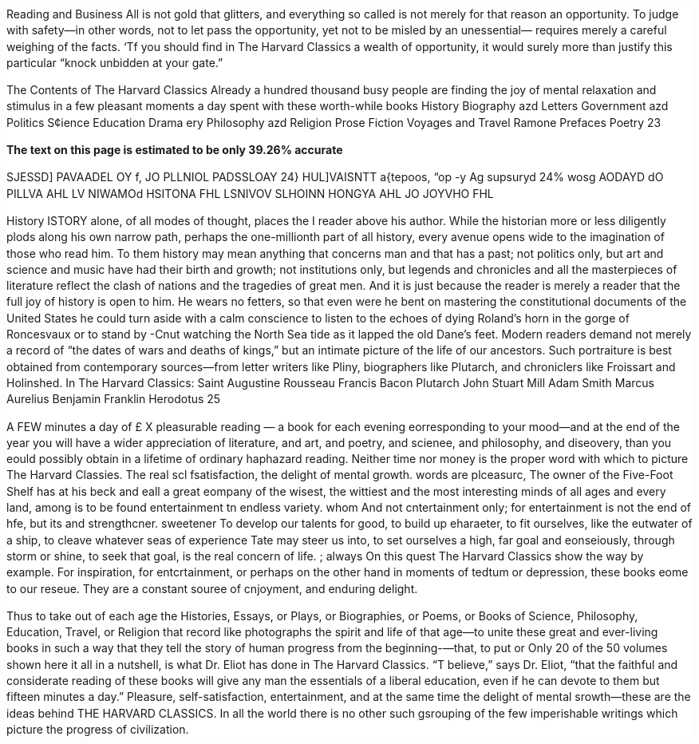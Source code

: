 Reading and Business All is not gold that glitters, and everything so called is not merely for that reason an opportunity. To judge with safety—in other words, not to let pass the opportunity, yet not to be misled by an unessential— requires merely a careful weighing of the facts. ‘Tf you should find in The Harvard Classics a wealth of opportunity, it would surely more than justify this particular “knock unbidden at your gate.”

The Contents of The Harvard Classics Already a hundred thousand busy people are finding the joy of mental relaxation and stimulus in a few pleasant moments a day spent with these worth-while books History Biography azd Letters Government azd Politics S¢ience Education Drama ery Philosophy azd Religion Prose Fiction Voyages and Travel Ramone Prefaces Poetry 23

**The text on this page is estimated to be only 39.26% accurate**

SJESSD] PAVAADEL OY f, JO PLLNIOL PADSSLOAY 24} HUL]VAISNTT a{tepoos, “op -y Ag supsuryd 24% wosg AODAYD dO PILLVA AHL LV NIWAMOd HSITONA FHL LSNIVOV SLHOINN HONGYA AHL JO JOYVHO FHL

History ISTORY alone, of all modes of thought, places the I reader above his author. While the historian more or less diligently plods along his own narrow path, perhaps the one-millionth part of all history, every avenue opens wide to the imagination of those who read him. To them history may mean anything that concerns man and that has a past; not politics only, but art and science and music have had their birth and growth; not institutions only, but legends and chronicles and all the masterpieces of literature reflect the clash of nations and the tragedies of great men. And it is just because the reader is merely a reader that the full joy of history is open to him. He wears no fetters, so that even were he bent on mastering the constitutional documents of the United States he could turn aside with a calm conscience to listen to the echoes of dying Roland’s horn in the gorge of Roncesvaux or to stand by -Cnut watching the North Sea tide as it lapped the old Dane’s feet. Modern readers demand not merely a record of “the dates of wars and deaths of kings,” but an intimate picture of the life of our ancestors. Such portraiture is best obtained from contemporary sources—from letter writers like Pliny, biographers like Plutarch, and chroniclers like Froissart and Holinshed. In The Harvard Classics: Saint Augustine Rousseau Francis Bacon Plutarch John Stuart Mill Adam Smith Marcus Aurelius Benjamin Franklin Herodotus 25

A FEW minutes a day of £ X pleasurable reading — a book for each evening eorresponding to your mood—and at the end of the year you will have a wider appreciation of literature, and art, and poetry, and scienee, and philosophy, and diseovery, than you eould possibly obtain in a lifetime of ordinary haphazard reading. Neither time nor money is the proper word with which to picture The Harvard Classies. The real scl fsatisfaction, the delight of mental growth. words are plceasurc, The owner of the Five-Foot Shelf has at his beck and eall a great eompany of the wisest, the wittiest and the most interesting minds of all ages and every land, among is to be found entertainment tn endless variety. whom And not cntertainment only; for entertainment is not the end of hfe, but its and strengthcner. sweetener To develop our talents for good, to build up eharaeter, to fit ourselves, like the eutwater of a ship, to cleave whatever seas of experience Tate may steer us into, to set ourselves a high, far goal and eonseiously, through storm or shine, to seek that goal, is the real concern of life. ; always On this quest The Harvard Classics show the way by example. For inspiration, for entcrtainment, or perhaps on the other hand in moments of tedtum or depression, these books eome to our reseue. They are a constant souree of cnjoyment, and enduring delight.

Thus to take out of each age the Histories, Essays, or Plays, or Biographies, or Poems, or Books of Science, Philosophy, Education, Travel, or Religion that record like photographs the spirit and life of that age—to unite these great and ever-living books in such a way that they tell the story of human progress from the beginning-—that, to put or Only 20 of the 50 volumes shown here it all in a nutshell, is what Dr. Eliot has done in The Harvard Classics. “T believe,” says Dr. Eliot, “that the faithful and considerate reading of these books will give any man the essentials of a liberal education, even if he can devote to them but fifteen minutes a day.” Pleasure, self-satisfaction, entertainment, and at the same time the delight of mental srowth—these are the ideas behind THE HARVARD CLASSICS. In all the world there is no other such gsrouping of the few imperishable writings which picture the progress of civilization.
